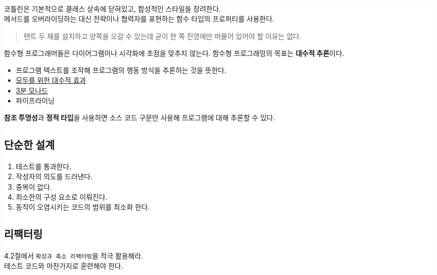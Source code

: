 코틀린은 기본적으로 클래스 상속에 닫혀있고, 합성적인 스타일을 장려한다.  
메서드를 오버라이딩하는 대신 전략이나 협력자를 표현하는 함수 타입의 프로퍼티를 사용한다.  

> 텐트 두 채를 설치하고 양쪽을 오갈 수 있는데 굳이 한 쪽 진영에만 머물어 있어야 할 이유는 없다.

함수형 프로그래머들은 다이어그램이나 시각화에 초점을 맞추지 않는다. 함수형 프로그래밍의 목표는 **대수적 추론**이다.
- 프로그램 텍스트를 조작해 프로그램의 행동 방식을 추론하는 것을 뜻한다.
- [모두를 위한 대수적 효과](https://overreacted.io/ko/algebraic-effects-for-the-rest-of-us/)
- [3분 모나드](https://overcurried.com/3%EB%B6%84%20%EB%AA%A8%EB%82%98%EB%93%9C/)
- 파이프라이닝
  
**참조 투명성**과 **정적 타입**을 사용하면 소스 코드 구문만 사용해 프로그램에 대해 추론할 수 있다.  


## **단순한 설계**

1. 테스트를 통과한다.
2. 작성자의 의도를 드러낸다.
3. 중복이 없다.
4. 최소한의 구성 요소로 이뤄진다.
5. 동작이 오염시키는 코드의 범위를 최소화 한다.

## **리팩터링**

4.2절에서 `확장과 축소 리팩터링`을 적극 활용해라.    
테스트 코드와 마찬가지로 훈련해야 한다.  

